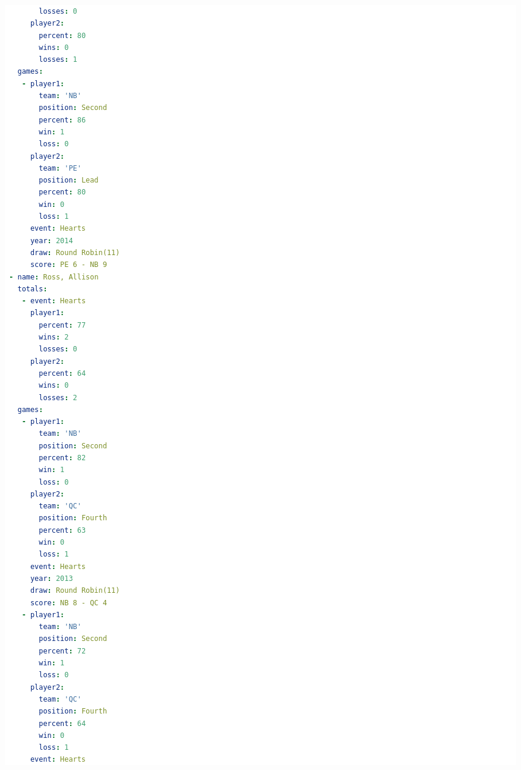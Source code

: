 ```yaml
        losses: 0
      player2:
        percent: 80
        wins: 0
        losses: 1
   games:
    - player1:
        team: 'NB'
        position: Second
        percent: 86
        win: 1
        loss: 0
      player2:
        team: 'PE'
        position: Lead
        percent: 80
        win: 0
        loss: 1
      event: Hearts
      year: 2014
      draw: Round Robin(11)
      score: PE 6 - NB 9
 - name: Ross, Allison
   totals:
    - event: Hearts
      player1:
        percent: 77
        wins: 2
        losses: 0
      player2:
        percent: 64
        wins: 0
        losses: 2
   games:
    - player1:
        team: 'NB'
        position: Second
        percent: 82
        win: 1
        loss: 0
      player2:
        team: 'QC'
        position: Fourth
        percent: 63
        win: 0
        loss: 1
      event: Hearts
      year: 2013
      draw: Round Robin(11)
      score: NB 8 - QC 4
    - player1:
        team: 'NB'
        position: Second
        percent: 72
        win: 1
        loss: 0
      player2:
        team: 'QC'
        position: Fourth
        percent: 64
        win: 0
        loss: 1
      event: Hearts
```